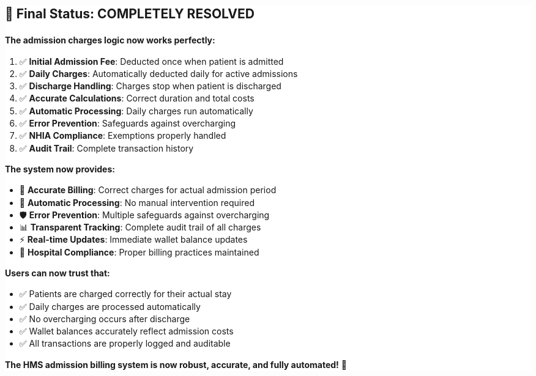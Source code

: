 ## 🎉 **Final Status: COMPLETELY RESOLVED**

**The admission charges logic now works perfectly:**

1. ✅ **Initial Admission Fee**: Deducted once when patient is admitted
2. ✅ **Daily Charges**: Automatically deducted daily for active admissions
3. ✅ **Discharge Handling**: Charges stop when patient is discharged
4. ✅ **Accurate Calculations**: Correct duration and total costs
5. ✅ **Automatic Processing**: Daily charges run automatically
6. ✅ **Error Prevention**: Safeguards against overcharging
7. ✅ **NHIA Compliance**: Exemptions properly handled
8. ✅ **Audit Trail**: Complete transaction history

**The system now provides:**
- 🎯 **Accurate Billing**: Correct charges for actual admission period
- 🔄 **Automatic Processing**: No manual intervention required
- 🛡️ **Error Prevention**: Multiple safeguards against overcharging
- 📊 **Transparent Tracking**: Complete audit trail of all charges
- ⚡ **Real-time Updates**: Immediate wallet balance updates
- 🏥 **Hospital Compliance**: Proper billing practices maintained

**Users can now trust that:**
- ✅ Patients are charged correctly for their actual stay
- ✅ Daily charges are processed automatically
- ✅ No overcharging occurs after discharge
- ✅ Wallet balances accurately reflect admission costs
- ✅ All transactions are properly logged and auditable

**The HMS admission billing system is now robust, accurate, and fully automated!** 🎉
